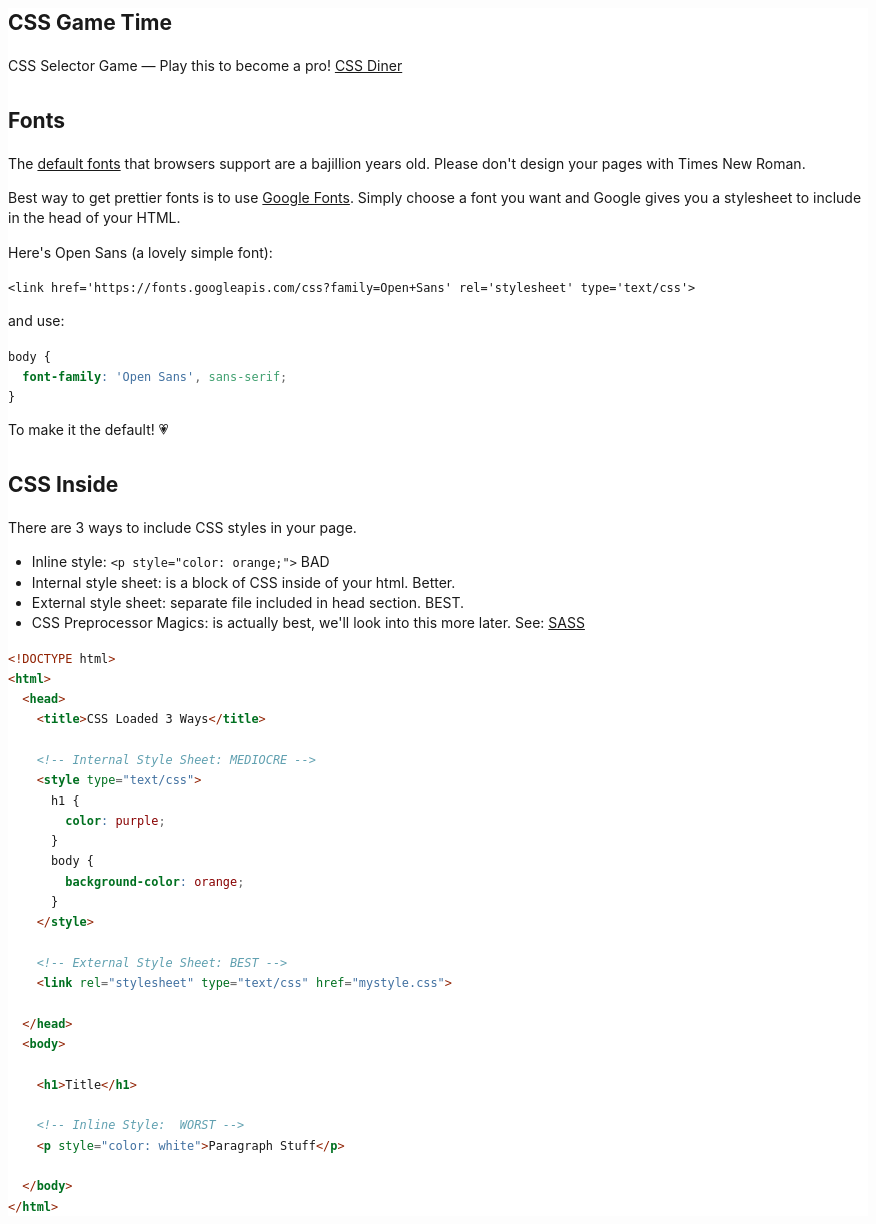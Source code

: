## CSS Game Time

CSS Selector Game — Play this to become a pro!  [CSS Diner](http://flukeout.github.io/)

## Fonts

The [default fonts](http://www.w3schools.com/css/css_font.asp) that browsers support are a bajillion years old.  Please don't design your pages with Times New Roman.

Best way to get prettier fonts is to use [Google Fonts](https://www.google.com/fonts). Simply choose a font you want and Google gives you a stylesheet to include in the head of your HTML.

Here's Open Sans (a lovely simple font):

`<link href='https://fonts.googleapis.com/css?family=Open+Sans' rel='stylesheet' type='text/css'>`

and use:
```css
body {
  font-family: 'Open Sans', sans-serif;
}
```
To make it the default! 💗


## CSS Inside

There are 3 ways to include CSS styles in your page.

* Inline style: `<p style="color: orange;">` BAD
* Internal style sheet: is a block of CSS inside of your html. Better.
* External style sheet: separate file included in head section. BEST.
* CSS Preprocessor Magics:  is actually best, we'll look into this more later. See: [SASS](http://sass-lang.com/)


```html
<!DOCTYPE html>
<html>
  <head>
    <title>CSS Loaded 3 Ways</title>

    <!-- Internal Style Sheet: MEDIOCRE -->
    <style type="text/css">
      h1 {
        color: purple;
      }
      body {
        background-color: orange;
      }
    </style>

    <!-- External Style Sheet: BEST -->
    <link rel="stylesheet" type="text/css" href="mystyle.css">

  </head>
  <body>

    <h1>Title</h1>

    <!-- Inline Style:  WORST -->
    <p style="color: white">Paragraph Stuff</p>

  </body>
</html>
```
